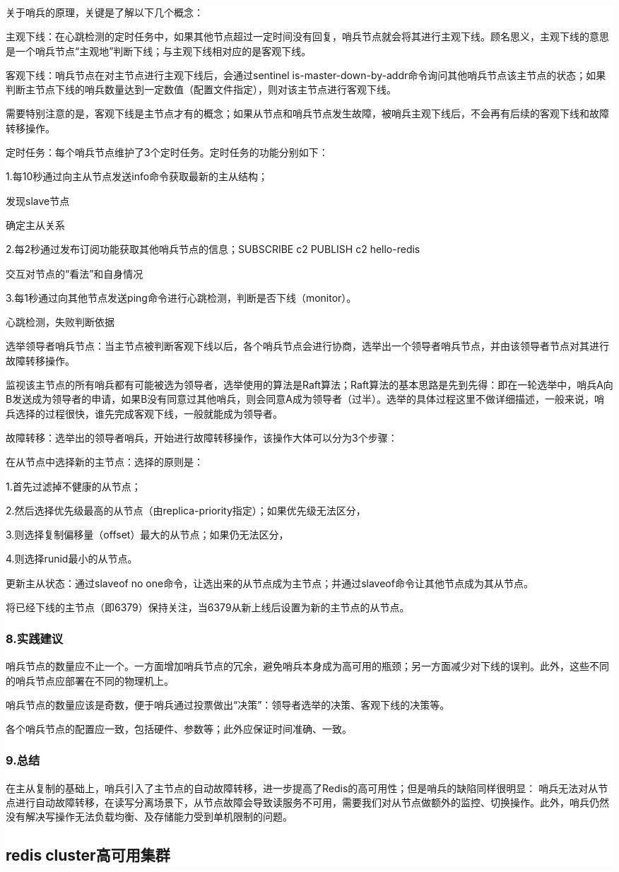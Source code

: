 关于哨兵的原理，关键是了解以下几个概念：

主观下线：在心跳检测的定时任务中，如果其他节点超过一定时间没有回复，哨兵节点就会将其进行主观下线。顾名思义，主观下线的意思是一个哨兵节点“主观地”判断下线；与主观下线相对应的是客观下线。

客观下线：哨兵节点在对主节点进行主观下线后，会通过sentinel is-master-down-by-addr命令询问其他哨兵节点该主节点的状态；如果判断主节点下线的哨兵数量达到一定数值（配置文件指定），则对该主节点进行客观下线。

需要特别注意的是，客观下线是主节点才有的概念；如果从节点和哨兵节点发生故障，被哨兵主观下线后，不会再有后续的客观下线和故障转移操作。


定时任务：每个哨兵节点维护了3个定时任务。定时任务的功能分别如下：

1.每10秒通过向主从节点发送info命令获取最新的主从结构；

  发现slave节点

  确定主从关系

2.每2秒通过发布订阅功能获取其他哨兵节点的信息；SUBSCRIBE  c2    PUBLISH c2 hello-redis

  交互对节点的“看法”和自身情况

3.每1秒通过向其他节点发送ping命令进行心跳检测，判断是否下线（monitor）。

  心跳检测，失败判断依据


选举领导者哨兵节点：当主节点被判断客观下线以后，各个哨兵节点会进行协商，选举出一个领导者哨兵节点，并由该领导者节点对其进行故障转移操作。

监视该主节点的所有哨兵都有可能被选为领导者，选举使用的算法是Raft算法；Raft算法的基本思路是先到先得：即在一轮选举中，哨兵A向B发送成为领导者的申请，如果B没有同意过其他哨兵，则会同意A成为领导者（过半）。选举的具体过程这里不做详细描述，一般来说，哨兵选择的过程很快，谁先完成客观下线，一般就能成为领导者。

故障转移：选举出的领导者哨兵，开始进行故障转移操作，该操作大体可以分为3个步骤：

在从节点中选择新的主节点：选择的原则是：

1.首先过滤掉不健康的从节点；

2.然后选择优先级最高的从节点（由replica-priority指定）；如果优先级无法区分，

3.则选择复制偏移量（offset）最大的从节点；如果仍无法区分，

4.则选择runid最小的从节点。

更新主从状态：通过slaveof no one命令，让选出来的从节点成为主节点；并通过slaveof命令让其他节点成为其从节点。

将已经下线的主节点（即6379）保持关注，当6379从新上线后设置为新的主节点的从节点。

### 8.实践建议

哨兵节点的数量应不止一个。一方面增加哨兵节点的冗余，避免哨兵本身成为高可用的瓶颈；另一方面减少对下线的误判。此外，这些不同的哨兵节点应部署在不同的物理机上。

哨兵节点的数量应该是奇数，便于哨兵通过投票做出“决策”：领导者选举的决策、客观下线的决策等。

各个哨兵节点的配置应一致，包括硬件、参数等；此外应保证时间准确、一致。


### 9.总结

在主从复制的基础上，哨兵引入了主节点的自动故障转移，进一步提高了Redis的高可用性；但是哨兵的缺陷同样很明显：
哨兵无法对从节点进行自动故障转移，在读写分离场景下，从节点故障会导致读服务不可用，需要我们对从节点做额外的监控、切换操作。此外，哨兵仍然没有解决写操作无法负载均衡、及存储能力受到单机限制的问题。


## redis cluster高可用集群
